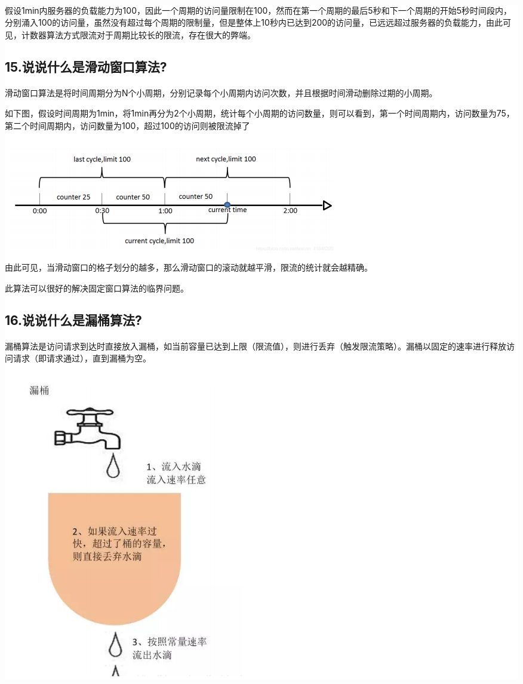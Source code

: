 假设1min内服务器的负载能力为100，因此一个周期的访问量限制在100，然而在第一个周期的最后5秒和下一个周期的开始5秒时间段内，分别涌入100的访问量，虽然没有超过每个周期的限制量，但是整体上10秒内已达到200的访问量，已远远超过服务器的负载能力，由此可见，计数器算法方式限流对于周期比较长的限流，存在很大的弊端。

## 15.说说什么是滑动窗口算法?

滑动窗口算法是将时间周期分为N个小周期，分别记录每个小周期内访问次数，并且根据时间滑动删除过期的小周期。

如下图，假设时间周期为1min，将1min再分为2个小周期，统计每个小周期的访问数量，则可以看到，第一个时间周期内，访问数量为75，第二个时间周期内，访问数量为100，超过100的访问则被限流掉了

![image-20230516092853666](./1.fbs_introduce.assets/image-20230516092853666.png)

由此可见，当滑动窗口的格子划分的越多，那么滑动窗口的滚动就越平滑，限流的统计就会越精确。

此算法可以很好的解决固定窗口算法的临界问题。

## **16**.说说什么是漏桶算法?

漏桶算法是访问请求到达时直接放入漏桶，如当前容量已达到上限（限流值），则进行丢弃（触发限流策略）。漏桶以固定的速率进行释放访问请求（即请求通过），直到漏桶为空。

![image-20230516093127618](./1.fbs_introduce.assets/image-20230516093127618.png)
